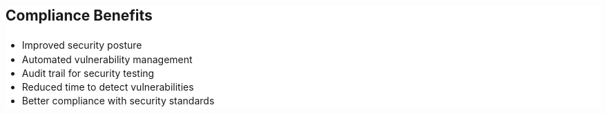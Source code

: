 ## Compliance Benefits
- Improved security posture
- Automated vulnerability management
- Audit trail for security testing
- Reduced time to detect vulnerabilities
- Better compliance with security standards